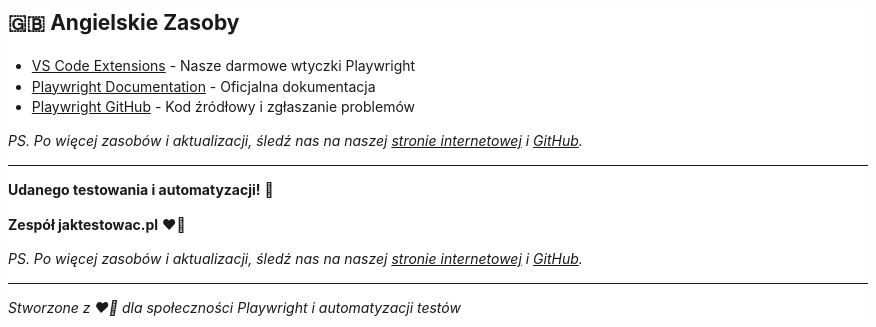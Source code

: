 ## 🇬🇧 Angielskie Zasoby

- [VS Code Extensions](https://marketplace.visualstudio.com/publishers/jaktestowac-pl) - Nasze darmowe wtyczki Playwright
- [Playwright Documentation](https://playwright.dev/docs/intro) - Oficjalna dokumentacja
- [Playwright GitHub](https://github.com/microsoft/playwright) - Kod źródłowy i zgłaszanie problemów

_PS. Po więcej zasobów i aktualizacji, śledź nas na naszej [stronie internetowej](https://jaktestowac.pl) i [GitHub](https://github.com/jaktestowac)._

---

**Udanego testowania i automatyzacji!** 🚀

**Zespół jaktestowac.pl** ❤️💚

_PS. Po więcej zasobów i aktualizacji, śledź nas na naszej [stronie internetowej](https://jaktestowac.pl) i [GitHub](https://github.com/jaktestowac)._

---

_Stworzone z ❤️💚 dla społeczności Playwright i automatyzacji testów_
